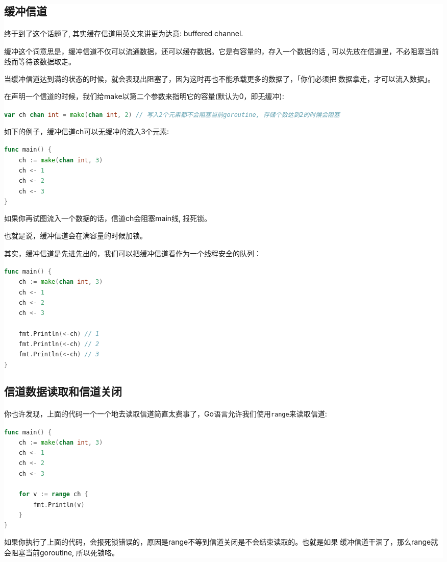 缓冲信道
----

终于到了这个话题了, 其实缓存信道用英文来讲更为达意: buffered channel.

缓冲这个词意思是，缓冲信道不仅可以流通数据，还可以缓存数据。它是有容量的，存入一个数据的话 , 可以先放在信道里，不必阻塞当前线而等待该数据取走。

当缓冲信道达到满的状态的时候，就会表现出阻塞了，因为这时再也不能承载更多的数据了，「你们必须把 数据拿走，才可以流入数据」。

在声明一个信道的时候，我们给make以第二个参数来指明它的容量(默认为0，即无缓冲):
```go
var ch chan int = make(chan int, 2) // 写入2个元素都不会阻塞当前goroutine, 存储个数达到2的时候会阻塞
```
如下的例子，缓冲信道ch可以无缓冲的流入3个元素:
```go
func main() {
    ch := make(chan int, 3)
    ch <- 1
    ch <- 2
    ch <- 3
}
```
如果你再试图流入一个数据的话，信道ch会阻塞main线, 报死锁。

也就是说，缓冲信道会在满容量的时候加锁。

其实，缓冲信道是先进先出的，我们可以把缓冲信道看作为一个线程安全的队列：
```go
func main() {
    ch := make(chan int, 3)
    ch <- 1
    ch <- 2
    ch <- 3

    fmt.Println(<-ch) // 1
    fmt.Println(<-ch) // 2
    fmt.Println(<-ch) // 3
}
```
信道数据读取和信道关闭
-----------

你也许发现，上面的代码一个一个地去读取信道简直太费事了，Go语言允许我们使用`range`来读取信道:
```go
func main() {
    ch := make(chan int, 3)
    ch <- 1
    ch <- 2
    ch <- 3

    for v := range ch {
        fmt.Println(v)
    }
}
```
如果你执行了上面的代码，会报死锁错误的，原因是range不等到信道关闭是不会结束读取的。也就是如果 缓冲信道干涸了，那么range就会阻塞当前goroutine, 所以死锁咯。
